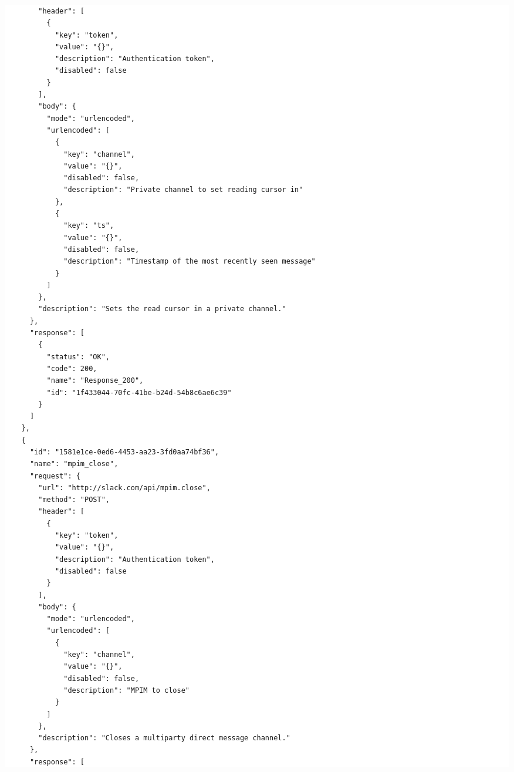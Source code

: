             "header": [
              {
                "key": "token",
                "value": "{}",
                "description": "Authentication token",
                "disabled": false
              }
            ],
            "body": {
              "mode": "urlencoded",
              "urlencoded": [
                {
                  "key": "channel",
                  "value": "{}",
                  "disabled": false,
                  "description": "Private channel to set reading cursor in"
                },
                {
                  "key": "ts",
                  "value": "{}",
                  "disabled": false,
                  "description": "Timestamp of the most recently seen message"
                }
              ]
            },
            "description": "Sets the read cursor in a private channel."
          },
          "response": [
            {
              "status": "OK",
              "code": 200,
              "name": "Response_200",
              "id": "1f433044-70fc-41be-b24d-54b8c6ae6c39"
            }
          ]
        },
        {
          "id": "1581e1ce-0ed6-4453-aa23-3fd0aa74bf36",
          "name": "mpim_close",
          "request": {
            "url": "http://slack.com/api/mpim.close",
            "method": "POST",
            "header": [
              {
                "key": "token",
                "value": "{}",
                "description": "Authentication token",
                "disabled": false
              }
            ],
            "body": {
              "mode": "urlencoded",
              "urlencoded": [
                {
                  "key": "channel",
                  "value": "{}",
                  "disabled": false,
                  "description": "MPIM to close"
                }
              ]
            },
            "description": "Closes a multiparty direct message channel."
          },
          "response": [